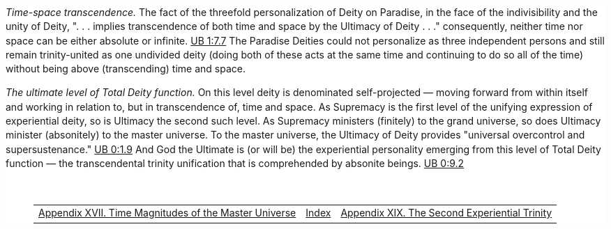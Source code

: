 _Time-space transcendence._ The fact of the threefold personalization of Deity on Paradise, in the face of the indivisibility and the unity of Deity, ". . . implies transcendence of both time and space by the Ultimacy of Deity . . ." consequently, neither time nor space can be either absolute or infinite. [UB 1:7.7](/en/The_Urantia_Book/1#p7_7) The Paradise Deities could not personalize as three independent persons and still remain trinity-united as one undivided deity (doing both of these acts at the same time and continuing to do so all of the time) without being above (transcending) time and space.

_The ultimate level of Total Deity function._ On this level deity is denominated self-projected — moving forward from within itself and working in relation to, but in transcendence of, time and space. As Supremacy is the first level of the unifying expression of experiential deity, so is Ultimacy the second such level. As Supremacy ministers (finitely) to the grand universe, so does Ultimacy minister (absonitely) to the master universe. To the master universe, the Ultimacy of Deity provides "universal overcontrol and supersustenance." [UB 0:1.9](/en/The_Urantia_Book/0#p1_9) And God the Ultimate is (or will be) the experiential personality emerging from this level of Total Deity function — the transcendental trinity unification that is comprehended by absonite beings. [UB 0:9.2](/en/The_Urantia_Book/0#p9_2)

<br>

<figure class="table chapter-navigator">
  <table>
    <tbody>
      <tr>
        <td><a href="/en/article/William_S_Sadler_Jr/Study_of_the_Master_Universe/Appendix_17">Appendix XVII. Time Magnitudes of the Master Universe</a></td>
        <td><a href="/en/article/William_S_Sadler_Jr/Study_of_the_Master_Universe/Index">Index</a></td>
        <td><a href="/en/article/William_S_Sadler_Jr/Study_of_the_Master_Universe/Appendix_19">Appendix XIX. The Second Experiential Trinity</a></td>
      </tr>
    </tbody>
  </table>
</figure>